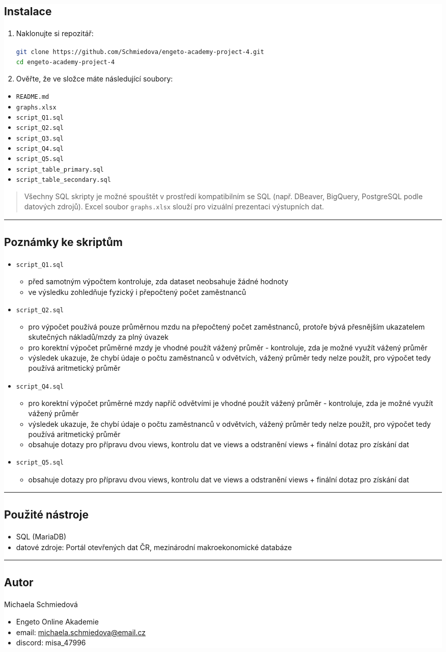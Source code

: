 
## Instalace

1. Naklonujte si repozitář:
   ```bash
   git clone https://github.com/Schmiedova/engeto-academy-project-4.git
   cd engeto-academy-project-4
   ```

2. Ověřte, že ve složce máte následující soubory:
- `README.md`
- `graphs.xlsx`
- `script_Q1.sql`
- `script_Q2.sql`
- `script_Q3.sql`
- `script_Q4.sql`
- `script_Q5.sql`
- `script_table_primary.sql`
- `script_table_secondary.sql`

> Všechny SQL skripty je možné spouštět v prostředí kompatibilním se SQL (např. DBeaver, BigQuery, PostgreSQL podle datových zdrojů). Excel soubor `graphs.xlsx` slouží pro vizuální prezentaci výstupních dat.

---

## Poznámky ke skriptům
- `script_Q1.sql`
   - před samotným výpočtem kontroluje, zda dataset neobsahuje žádné hodnoty
   - ve výsledku zohledňuje fyzický i přepočtený počet zaměstnanců

- `script_Q2.sql`
   - pro výpočet používá pouze průměrnou mzdu na přepočtený počet zaměstnanců, protoře bývá přesnějším ukazatelem skutečných nákladů/mzdy za plný úvazek
   - pro korektní výpočet průměrné mzdy je vhodné použít vážený průměr - kontroluje, zda je možné využít vážený průměr
   - výsledek ukazuje, že chybí údaje o počtu zaměstnanců v odvětvích, vážený průměr tedy nelze použít, pro výpočet tedy používá aritmetický průměr

- `script_Q4.sql`
   - pro korektní výpočet průměrné mzdy napříč odvětvími je vhodné použít vážený průměr - kontroluje, zda je možné využít vážený průměr
   - výsledek ukazuje, že chybí údaje o počtu zaměstnanců v odvětvích, vážený průměr tedy nelze použít, pro výpočet tedy používá aritmetický průměr
   - obsahuje dotazy pro přípravu dvou views, kontrolu dat ve views a odstranění views + finální dotaz pro získání dat

- `script_Q5.sql`
   - obsahuje dotazy pro přípravu dvou views, kontrolu dat ve views a odstranění views + finální dotaz pro získání dat

---

## Použité nástroje

- SQL (MariaDB)
- datové zdroje: Portál otevřených dat ČR, mezinárodní makroekonomické databáze

---

## Autor

Michaela Schmiedová
- Engeto Online Akademie
- email: michaela.schmiedova@email.cz
- discord: misa_47996